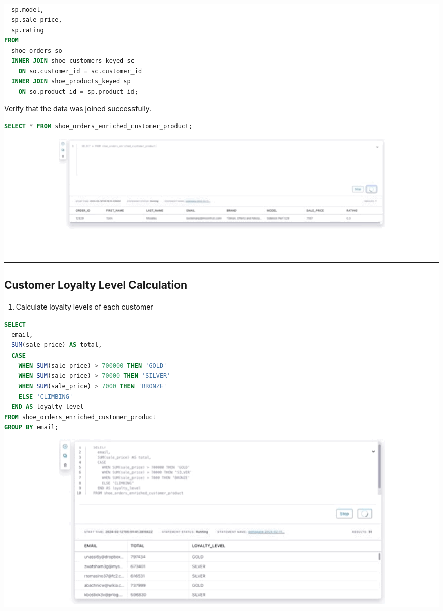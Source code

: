 ```sql
  sp.model,
  sp.sale_price,
  sp.rating
FROM 
  shoe_orders so
  INNER JOIN shoe_customers_keyed sc 
    ON so.customer_id = sc.customer_id
  INNER JOIN shoe_products_keyed sp
    ON so.product_id = sp.product_id;
```

Verify that the data was joined successfully.
```sql
SELECT * FROM shoe_orders_enriched_customer_product;
```

<div align="center">
    <img src="images/flink-join-orders-enrichment.gif" width=75% height=75%>
</div>



***

## <a name="step-12"></a>Customer Loyalty Level Calculation
1. Calculate loyalty levels of each customer
```sql
SELECT
  email,
  SUM(sale_price) AS total,
  CASE
    WHEN SUM(sale_price) > 700000 THEN 'GOLD'
    WHEN SUM(sale_price) > 70000 THEN 'SILVER'
    WHEN SUM(sale_price) > 7000 THEN 'BRONZE'
    ELSE 'CLIMBING'
  END AS loyalty_level
FROM shoe_orders_enriched_customer_product
GROUP BY email;
```

<div align="center">
    <img src="images/flink-loyalty-level-calculation.gif" width=75% height=75%>
</div>